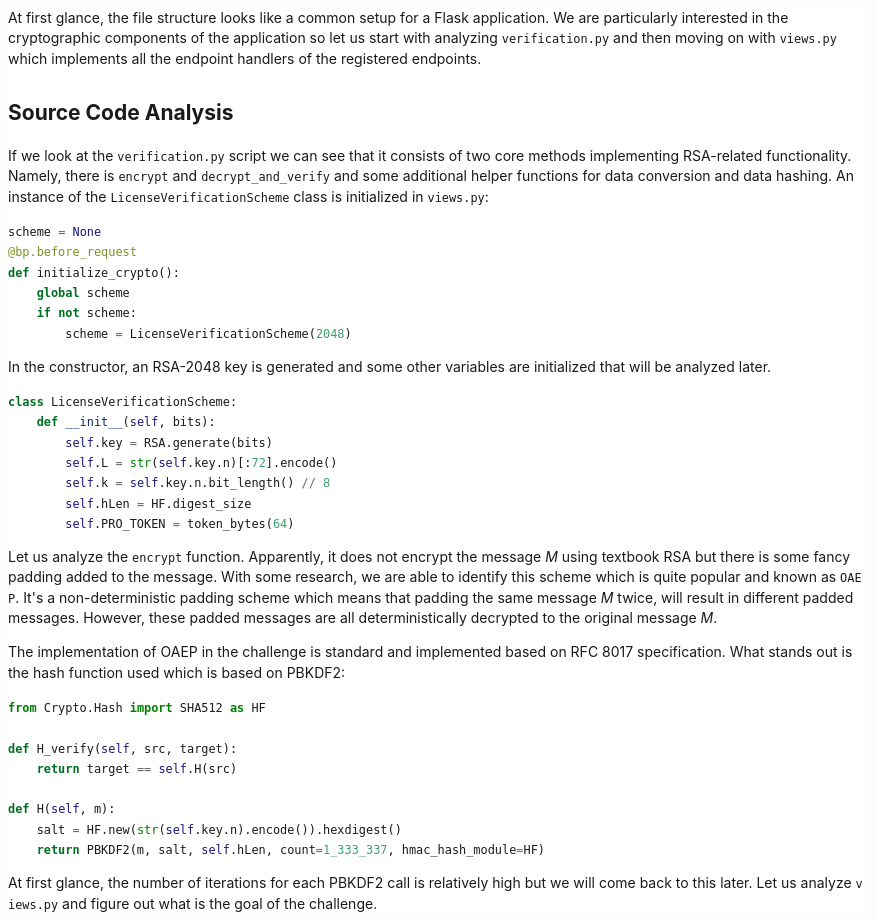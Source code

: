 At first glance, the file structure looks like a common setup for a Flask application. We are particularly interested in the cryptographic components of the application so let us start with analyzing `verification.py` and then moving on with `views.py` which implements all the endpoint handlers of the registered endpoints.

## Source Code Analysis

If we look at the `verification.py` script we can see that it consists of two core methods implementing RSA-related functionality. Namely, there is `encrypt` and `decrypt_and_verify` and some additional helper functions for data conversion and data hashing. An instance of the `LicenseVerificationScheme` class is initialized in `views.py`:

```python
scheme = None
@bp.before_request
def initialize_crypto():
    global scheme
    if not scheme:
        scheme = LicenseVerificationScheme(2048)
```

In the constructor, an RSA-2048 key is generated and some other variables are initialized that will be analyzed later.

```python
class LicenseVerificationScheme:
    def __init__(self, bits):
        self.key = RSA.generate(bits)
        self.L = str(self.key.n)[:72].encode()
        self.k = self.key.n.bit_length() // 8
        self.hLen = HF.digest_size
        self.PRO_TOKEN = token_bytes(64)
```

Let us analyze the `encrypt` function. Apparently, it does not encrypt the message $M$ using textbook RSA but there is some fancy padding added to the message. With some research, we are able to identify this scheme which is quite popular and known as `OAEP`. It's a non-deterministic padding scheme which means that padding the same message $M$ twice, will result in different padded messages. However, these padded messages are all deterministically decrypted to the original message $M$​.

The implementation of OAEP in the challenge is standard and implemented based on RFC 8017 specification. What stands out is the hash function used which is based on PBKDF2:

```python
from Crypto.Hash import SHA512 as HF

def H_verify(self, src, target):
    return target == self.H(src)

def H(self, m):
    salt = HF.new(str(self.key.n).encode()).hexdigest()
    return PBKDF2(m, salt, self.hLen, count=1_333_337, hmac_hash_module=HF)
```

At first glance, the number of iterations for each PBKDF2 call is relatively high but we will come back to this later. Let us analyze `views.py` and figure out what is the goal of the challenge.


[1]: https://archiv.infsec.ethz.ch/education/fs08/secsem/manger01.pdf "Manger's Attack - Original Paper"
[2]: https://github.com/jvdsn/crypto-attacks/blob/708536c43fa632bb1278edd6651a30e8743e8d21/attacks/rsa/manger.py "Manger's Attack Implementation"